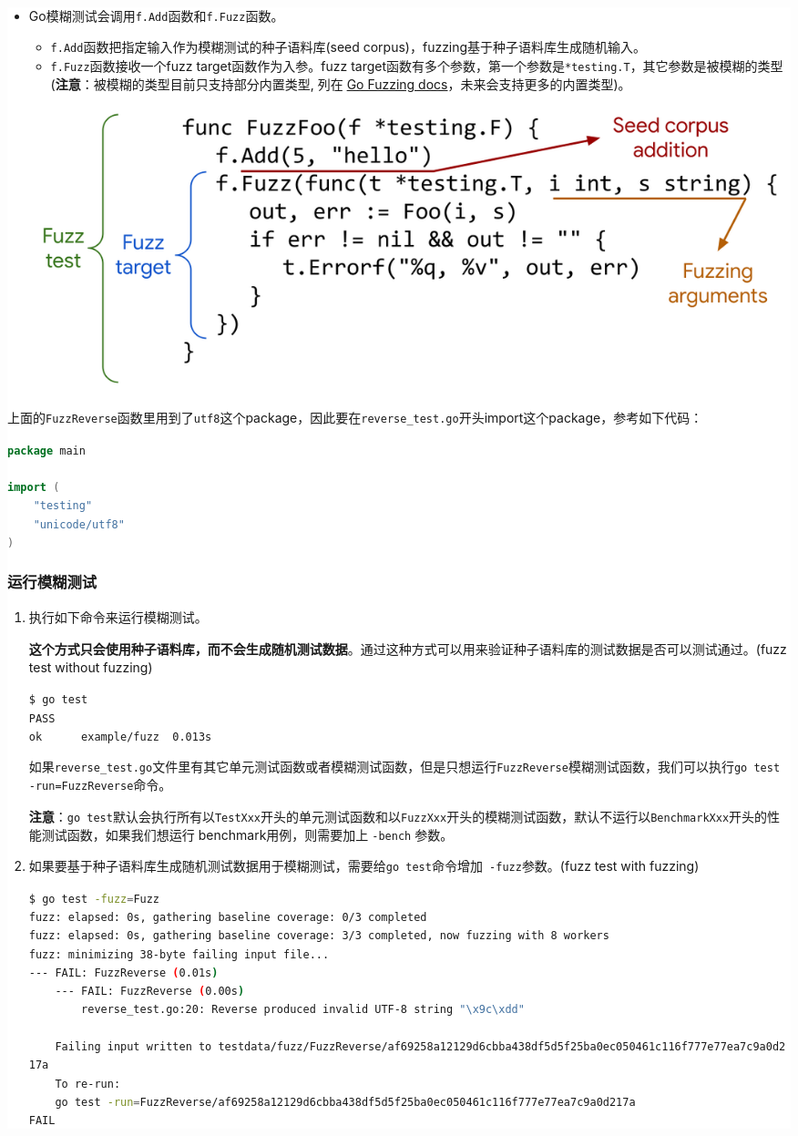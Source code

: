 - Go模糊测试会调用`f.Add`函数和`f.Fuzz`函数。

  - `f.Add`函数把指定输入作为模糊测试的种子语料库(seed corpus)，fuzzing基于种子语料库生成随机输入。
  - `f.Fuzz`函数接收一个fuzz target函数作为入参。fuzz target函数有多个参数，第一个参数是`*testing.T`，其它参数是被模糊的类型(**注意**：被模糊的类型目前只支持部分内置类型, 列在 [Go Fuzzing docs](https://go.dev/doc/fuzz/#requirements)，未来会支持更多的内置类型)。

  ![](../../img/fuzzing.png)

上面的`FuzzReverse`函数里用到了`utf8`这个package，因此要在`reverse_test.go`开头import这个package，参考如下代码：

```go
package main

import (
    "testing"
    "unicode/utf8"
)
```

### 运行模糊测试

1. 执行如下命令来运行模糊测试。

   **这个方式只会使用种子语料库，而不会生成随机测试数据**。通过这种方式可以用来验证种子语料库的测试数据是否可以测试通过。(fuzz test without fuzzing)

   ```bash
   $ go test
   PASS
   ok      example/fuzz  0.013s
   ```

   如果`reverse_test.go`文件里有其它单元测试函数或者模糊测试函数，但是只想运行`FuzzReverse`模糊测试函数，我们可以执行`go test -run=FuzzReverse`命令。

   **注意**：`go test`默认会执行所有以`TestXxx`开头的单元测试函数和以`FuzzXxx`开头的模糊测试函数，默认不运行以`BenchmarkXxx`开头的性能测试函数，如果我们想运行 benchmark用例，则需要加上 `-bench` 参数。

2. 如果要基于种子语料库生成随机测试数据用于模糊测试，需要给`go test`命令增加` -fuzz`参数。(fuzz test with fuzzing)

   ```bash
   $ go test -fuzz=Fuzz
   fuzz: elapsed: 0s, gathering baseline coverage: 0/3 completed
   fuzz: elapsed: 0s, gathering baseline coverage: 3/3 completed, now fuzzing with 8 workers
   fuzz: minimizing 38-byte failing input file...
   --- FAIL: FuzzReverse (0.01s)
       --- FAIL: FuzzReverse (0.00s)
           reverse_test.go:20: Reverse produced invalid UTF-8 string "\x9c\xdd"
   
       Failing input written to testdata/fuzz/FuzzReverse/af69258a12129d6cbba438df5d5f25ba0ec050461c116f777e77ea7c9a0d217a
       To re-run:
       go test -run=FuzzReverse/af69258a12129d6cbba438df5d5f25ba0ec050461c116f777e77ea7c9a0d217a
   FAIL
   ```